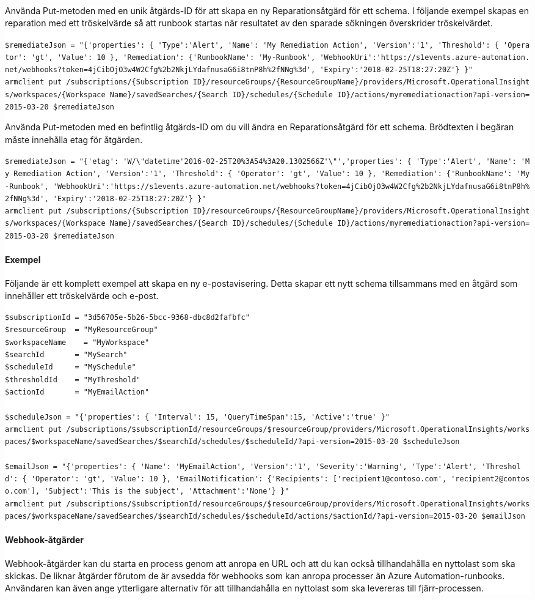 Använda Put-metoden med en unik åtgärds-ID för att skapa en ny Reparationsåtgärd för ett schema.  I följande exempel skapas en reparation med ett tröskelvärde så att runbook startas när resultatet av den sparade sökningen överskrider tröskelvärdet.

    $remediateJson = "{'properties': { 'Type':'Alert', 'Name': 'My Remediation Action', 'Version':'1', 'Threshold': { 'Operator': 'gt', 'Value': 10 }, 'Remediation': {'RunbookName': 'My-Runbook', 'WebhookUri':'https://s1events.azure-automation.net/webhooks?token=4jCibOjO3w4W2Cfg%2b2NkjLYdafnusaG6i8tnP8h%2fNNg%3d', 'Expiry':'2018-02-25T18:27:20Z'} }"
    armclient put /subscriptions/{Subscription ID}/resourceGroups/{ResourceGroupName}/providers/Microsoft.OperationalInsights/workspaces/{Workspace Name}/savedSearches/{Search ID}/schedules/{Schedule ID}/actions/myremediationaction?api-version=2015-03-20 $remediateJson

Använda Put-metoden med en befintlig åtgärds-ID om du vill ändra en Reparationsåtgärd för ett schema.  Brödtexten i begäran måste innehålla etag för åtgärden.

    $remediateJson = "{'etag': 'W/\"datetime'2016-02-25T20%3A54%3A20.1302566Z'\"','properties': { 'Type':'Alert', 'Name': 'My Remediation Action', 'Version':'1', 'Threshold': { 'Operator': 'gt', 'Value': 10 }, 'Remediation': {'RunbookName': 'My-Runbook', 'WebhookUri':'https://s1events.azure-automation.net/webhooks?token=4jCibOjO3w4W2Cfg%2b2NkjLYdafnusaG6i8tnP8h%2fNNg%3d', 'Expiry':'2018-02-25T18:27:20Z'} }"
    armclient put /subscriptions/{Subscription ID}/resourceGroups/{ResourceGroupName}/providers/Microsoft.OperationalInsights/workspaces/{Workspace Name}/savedSearches/{Search ID}/schedules/{Schedule ID}/actions/myremediationaction?api-version=2015-03-20 $remediateJson

#### <a name="example"></a>Exempel
Följande är ett komplett exempel att skapa en ny e-postavisering.  Detta skapar ett nytt schema tillsammans med en åtgärd som innehåller ett tröskelvärde och e-post.

    $subscriptionId = "3d56705e-5b26-5bcc-9368-dbc8d2fafbfc"
    $resourceGroup  = "MyResourceGroup"    
    $workspaceName    = "MyWorkspace"
    $searchId       = "MySearch"
    $scheduleId     = "MySchedule"
    $thresholdId    = "MyThreshold"
    $actionId       = "MyEmailAction"
    
    $scheduleJson = "{'properties': { 'Interval': 15, 'QueryTimeSpan':15, 'Active':'true' }"
    armclient put /subscriptions/$subscriptionId/resourceGroups/$resourceGroup/providers/Microsoft.OperationalInsights/workspaces/$workspaceName/savedSearches/$searchId/schedules/$scheduleId/?api-version=2015-03-20 $scheduleJson
    
    $emailJson = "{'properties': { 'Name': 'MyEmailAction', 'Version':'1', 'Severity':'Warning', 'Type':'Alert', 'Threshold': { 'Operator': 'gt', 'Value': 10 }, 'EmailNotification': {'Recipients': ['recipient1@contoso.com', 'recipient2@contoso.com'], 'Subject':'This is the subject', 'Attachment':'None'} }"
    armclient put /subscriptions/$subscriptionId/resourceGroups/$resourceGroup/providers/Microsoft.OperationalInsights/workspaces/$workspaceName/savedSearches/$searchId/schedules/$scheduleId/actions/$actionId/?api-version=2015-03-20 $emailJson

#### <a name="webhook-actions"></a>Webhook-åtgärder
Webhook-åtgärder kan du starta en process genom att anropa en URL och att du kan också tillhandahålla en nyttolast som ska skickas.  De liknar åtgärder förutom de är avsedda för webhooks som kan anropa processer än Azure Automation-runbooks.  Användaren kan även ange ytterligare alternativ för att tillhandahålla en nyttolast som ska levereras till fjärr-processen.

